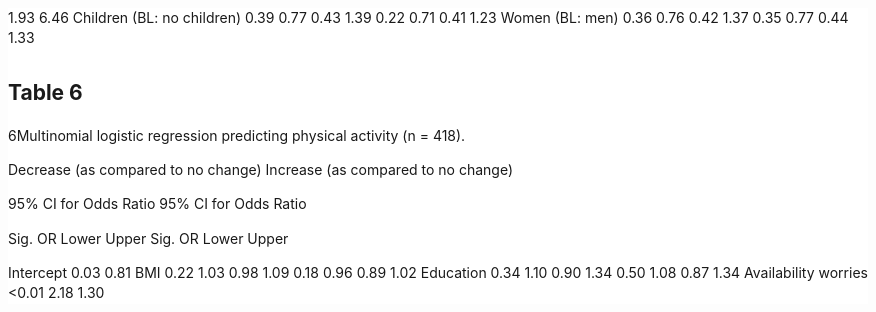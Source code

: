 1.93 
6.46 
Children (BL: no children) 
0.39 
0.77 
0.43 
1.39 
0.22 
0.71 
0.41 
1.23 
Women (BL: men) 
0.36 
0.76 
0.42 
1.37 
0.35 
0.77 
0.44 
1.33 



## Table 6
6Multinomial logistic regression predicting physical activity (n = 418). 

Decrease (as compared to no change) 
Increase (as compared to no change) 

95% CI for Odds Ratio 
95% CI for Odds Ratio 

Sig. 
OR 
Lower 
Upper 
Sig. 
OR 
Lower 
Upper 

Intercept 
0.03 
0.81 
BMI 
0.22 
1.03 
0.98 
1.09 
0.18 
0.96 
0.89 
1.02 
Education 
0.34 
1.10 
0.90 
1.34 
0.50 
1.08 
0.87 
1.34 
Availability worries 
<0.01 
2.18 
1.30 